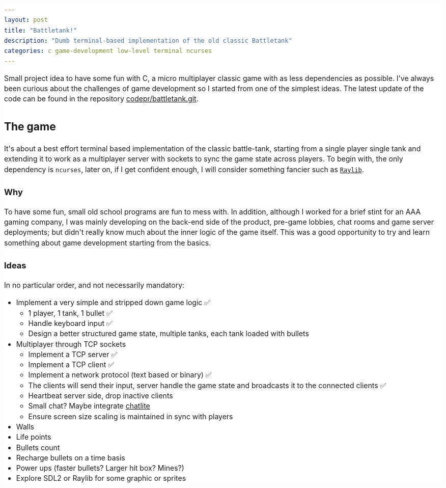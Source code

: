 ```yaml
---
layout: post
title: "Battletank!"
description: "Dumb terminal-based implementation of the old classic Battletank"
categories: c game-development low-level terminal ncurses
---
```


Small project idea to have some fun with C, a micro multiplayer classic game
with as less dependencies as possible. I've always been curious about the
challenges of game development so I started from one of the simplest ideas. The
latest update of the code can be found in the repository
[codepr/battletank.git](https://github.com/codepr/battletank.git).

## The game

It's about  a best effort terminal based implementation of the classic
battle-tank, starting from a single player single tank and extending it to work
as a multiplayer server with sockets to sync the game state across players.
To begin with, the only dependency is `ncurses`, later on, if I get confident enough,
I will consider something fancier such as [`Raylib`](https://www.raylib.com/index.html).

### Why

To have some fun, small old school programs are fun to mess with. In addition,
although I worked for a brief stint for an AAA gaming company, I was mainly
developing on the back-end side of the product, pre-game lobbies, chat rooms and
game server deployments; but didn't really know much about the inner logic of
the game itself. This was a good opportunity to try and learn something about
game development starting from the basics.

### Ideas

In no particular order, and not necessarily mandatory:
- Implement a very simple and stripped down game logic ✅
    - 1 player, 1 tank, 1 bullet ✅
    - Handle keyboard input ✅
    - Design a better structured game state, multiple tanks, each tank loaded with bullets
- Multiplayer through TCP sockets
    - Implement a TCP server ✅
    - Implement a TCP client ✅
    - Implement a network protocol (text based or binary) ✅
    - The clients will send their input, server handle the game state and broadcasts it to the connected clients ✅
    - Heartbeat server side, drop inactive clients
    - Small chat? Maybe integrate [chatlite](https://github.com/codepr/chatlite.git)
    - Ensure screen size scaling is maintained in sync with players
- Walls
- Life points
- Bullets count
- Recharge bullets on a time basis
- Power ups (faster bullets? Larger hit box? Mines?)
- Explore SDL2 or Raylib for some graphic or sprites
